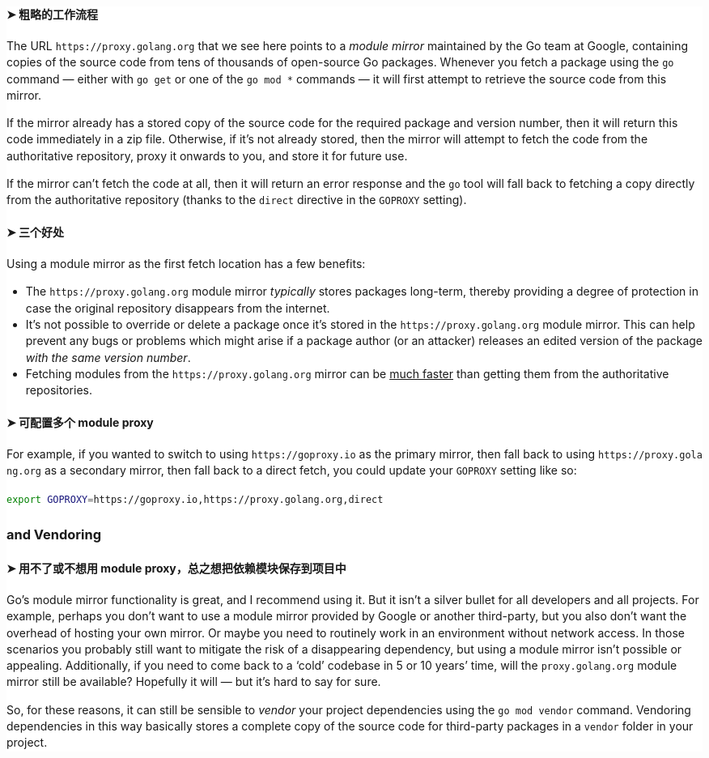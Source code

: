 #### ➤ 粗略的工作流程

The URL `https://proxy.golang.org` that we see here points to a *module mirror* maintained by the Go team at Google, containing copies of the source code from tens of thousands of open-source Go packages. Whenever you fetch a package using the `go` command — either with `go get` or one of the `go mod *` commands — it will first attempt to retrieve the source code from this mirror.

If the mirror already has a stored copy of the source code for the required package and version number, then it will return this code immediately in a zip file. Otherwise, if it’s not already stored, then the mirror will attempt to fetch the code from the authoritative repository, proxy it onwards to you, and store it for future use.

If the mirror can’t fetch the code at all, then it will return an error response and the `go` tool will fall back to fetching a copy directly from the authoritative repository (thanks to the `direct` directive in the `GOPROXY` setting).

#### ➤ 三个好处

Using a module mirror as the first fetch location has a few benefits:

- The `https://proxy.golang.org` module mirror *typically* stores packages long-term, thereby providing a degree of protection in case the original repository disappears from the internet.
- It’s not possible to override or delete a package once it’s stored in the `https://proxy.golang.org` module mirror. This can help prevent any bugs or problems which might arise if a package author (or an attacker) releases an edited version of the package *with the same version number*.
- Fetching modules from the `https://proxy.golang.org` mirror can be [much faster](https://twitter.com/sajma/status/1155006281263923201?s=21) than getting them from the authoritative repositories.

#### ➤ 可配置多个 module proxy

For example, if you wanted to switch to using `https://goproxy.io` as the primary mirror, then fall back to using `https://proxy.golang.org` as a secondary mirror, then fall back to a direct fetch, you could update your `GOPROXY` setting like so:

```bash
export GOPROXY=https://goproxy.io,https://proxy.golang.org,direct
```

### and Vendoring

#### ➤ 用不了或不想用 module proxy，总之想把依赖模块保存到项目中

Go’s module mirror functionality is great, and I recommend using it. But it isn’t a silver bullet for all developers and all projects. For example, perhaps you don’t want to use a module mirror provided by Google or another third-party, but you also don’t want the overhead of hosting your own mirror. Or maybe you need to routinely work in an environment without network access. In those scenarios you probably still want to mitigate the risk of a disappearing dependency, but using a module mirror isn’t possible or appealing. Additionally, if you need to come back to a ‘cold’ codebase in 5 or 10 years’ time, will the `proxy.golang.org` module mirror still be available? Hopefully it will — but it’s hard to say for sure.

So, for these reasons, it can still be sensible to *vendor* your project dependencies using the `go mod vendor` command. Vendoring dependencies in this way basically stores a complete copy of the source code for third-party packages in a `vendor` folder in your project.
